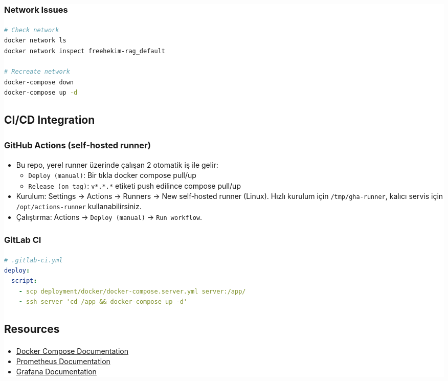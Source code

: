 ### Network Issues

```bash
# Check network
docker network ls
docker network inspect freehekim-rag_default

# Recreate network
docker-compose down
docker-compose up -d
```

## CI/CD Integration

### GitHub Actions (self‑hosted runner)

- Bu repo, yerel runner üzerinde çalışan 2 otomatik iş ile gelir:
  - `Deploy (manual)`: Bir tıkla docker compose pull/up
  - `Release (on tag)`: `v*.*.*` etiketi push edilince compose pull/up
- Kurulum: Settings → Actions → Runners → New self‑hosted runner (Linux). Hızlı kurulum için `/tmp/gha-runner`, kalıcı servis için `/opt/actions-runner` kullanabilirsiniz.
- Çalıştırma: Actions → `Deploy (manual)` → `Run workflow`.

### GitLab CI

```yaml
# .gitlab-ci.yml
deploy:
  script:
    - scp deployment/docker/docker-compose.server.yml server:/app/
    - ssh server 'cd /app && docker-compose up -d'
```

## Resources

- [Docker Compose Documentation](https://docs.docker.com/compose/)
- [Prometheus Documentation](https://prometheus.io/docs/)
- [Grafana Documentation](https://grafana.com/docs/)
